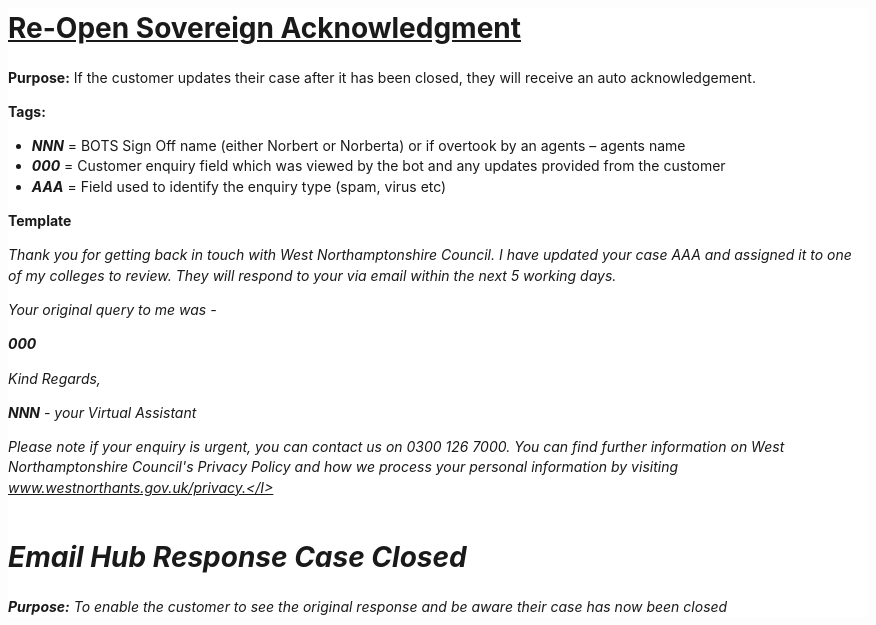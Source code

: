 


# [Re-Open Sovereign Acknowledgment](https://github.com/FutureNorthants/EmailTemplates/blob/master/email-reopen.txt)



**Purpose:** If the customer updates their case after it has been closed, they will receive an auto acknowledgement.

**Tags:**

* ***NNN*** = BOTS Sign Off name (either Norbert or Norberta) or if overtook by an agents – agents name
* ***000*** = Customer enquiry field which was viewed by the bot and any updates provided from the customer 
* ***AAA*** = Field used to identify the enquiry type (spam, virus etc) 


**Template**

<I>Thank you for getting back in touch with West Northamptonshire Council. I have updated your case AAA and assigned it to one of my colleges to review. They will respond to your via email within the next 5 working days.</I>
 
<I>Your original query to me was -</I>

<I>***000***</I>

<I>Kind Regards,</I>

<I>***NNN*** - your Virtual Assistant<I> 

<I>Please note if your enquiry is urgent, you can contact us on 0300 126 7000. You can find further information on West Northamptonshire Council's Privacy Policy and how we process your personal information by visiting www.westnorthants.gov.uk/privacy.</I>
























# Email Hub Response Case Closed


**Purpose:** To enable the customer to see the original response and be aware their case has now been closed
